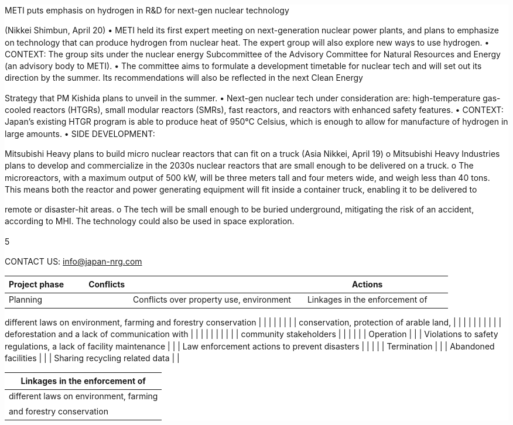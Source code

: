 METI puts emphasis on hydrogen in R&D for next-gen nuclear technology

(Nikkei Shimbun, April 20)
•  METI held its first expert meeting on next-generation nuclear power plants, and plans to
emphasize on technology that can produce hydrogen from nuclear heat. The expert group will also
explore new ways to use hydrogen.
•  CONTEXT: The group sits under the nuclear energy Subcommittee of the Advisory Committee for
Natural Resources and Energy (an advisory body to METI).
•  The committee aims to formulate a development timetable for nuclear tech and will set out its
direction by the summer. Its recommendations will also be reflected in the next Clean Energy

Strategy that PM Kishida plans to unveil in the summer.
•  Next-gen nuclear tech under consideration are: high-temperature gas-cooled reactors (HTGRs),
small modular reactors (SMRs), fast reactors, and reactors with enhanced safety features.
•  CONTEXT: Japan’s existing HTGR program is able to produce heat of 950°C Celsius, which is
enough to allow for manufacture of hydrogen in large amounts.
•  SIDE DEVELOPMENT:

Mitsubishi Heavy plans to build micro nuclear reactors that can fit on a truck
(Asia Nikkei, April 19)
o  Mitsubishi Heavy Industries plans to develop and commercialize in the 2030s nuclear
reactors that are small enough to be delivered on a truck.
o  The microreactors, with a maximum output of 500 kW, will be three meters tall and four
meters wide, and weigh less than 40 tons. This means both the reactor and power
generating equipment will fit inside a container truck, enabling it to be delivered to

remote or disaster-hit areas.
o  The tech will be small enough to be buried underground, mitigating the risk of an
accident, according to MHI. The technology could also be used in space exploration.



5


CONTACT  US: info@japan-nrg.com

| Project phase |  |  | Conflicts |  |  | Actions |  |  |
| --- | --- | --- | --- | --- | --- | --- | --- | --- |
| Planning |  |  |  | Conflicts over property use, environment |  | Linkages in the enforcement of
different laws on environment, farming
and forestry conservation |  |  |
|  |  |  |  | conservation, protection of arable land, |  |  |  |  |
|  |  |  |  | deforestation and a lack of communication with |  |  |  |  |
|  |  |  |  | community stakeholders |  |  |  |  |
| Operation |  |  | Violations to safety regulations, a lack of facility
maintenance |  |  | Law enforcement actions to prevent
disasters |  |  |
|  | Termination |  |  | Abandoned facilities |  |  | Sharing recycling related data |  |

| Linkages in the enforcement of |
| --- |
| different laws on environment, farming |
| and forestry conservation |
